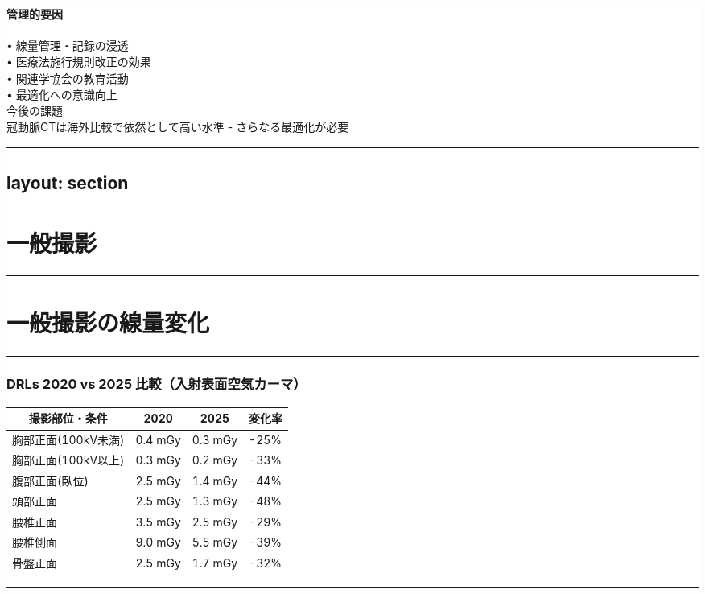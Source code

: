 <div>
<h4 class="font-semibold mb-4 text-yellow-500">管理的要因</h4>
<div class="space-y-3">
<div>• 線量管理・記録の浸透</div>
<div>• 医療法施行規則改正の効果</div>
<div>• 関連学協会の教育活動</div>
<div>• 最適化への意識向上</div>
</div>
</div>
</div>

<div class="mt-6 p-4 border border-blue-200 rounded-lg">
<div class="flex items-center gap-2">
<mdi-alert-circle class="text-blue-500" />
<span class="font-semibold">今後の課題</span>
</div>
<div class="mt-2">冠動脈CTは海外比較で依然として高い水準 - さらなる最適化が必要</div>
</div>
</div>

---
layout: section
---

# 一般撮影


---

# 一般撮影の線量変化

***

<div class="mt-2"></div>
<div class="text-lg">
<h3 class="text-xl mb-1"><mdi-chart-line class="text-purple-500" /> DRLs 2020 vs 2025 比較（入射表面空気カーマ）</h3>

| 撮影部位・条件 | 2020 | 2025 | 変化率 |
|-------------|------|------|---------|
| 胸部正面(100kV未満) | 0.4 mGy | 0.3 mGy | <span class="text-green-500">-25%</span> |
| 胸部正面(100kV以上) | 0.3 mGy | 0.2 mGy | <span class="text-green-500">-33%</span> |
| 腹部正面(臥位) | 2.5 mGy | 1.4 mGy | <span class="text-green-500">-44%</span> |
| 頭部正面 | 2.5 mGy | 1.3 mGy | <span class="text-green-500">-48%</span> |
| 腰椎正面 | 3.5 mGy | 2.5 mGy | <span class="text-green-500">-29%</span> |
| 腰椎側面 | 9.0 mGy | 5.5 mGy | <span class="text-green-500">-39%</span> |
| 骨盤正面 | 2.5 mGy | 1.7 mGy | <span class="text-green-500">-32%</span> |
</div>

---